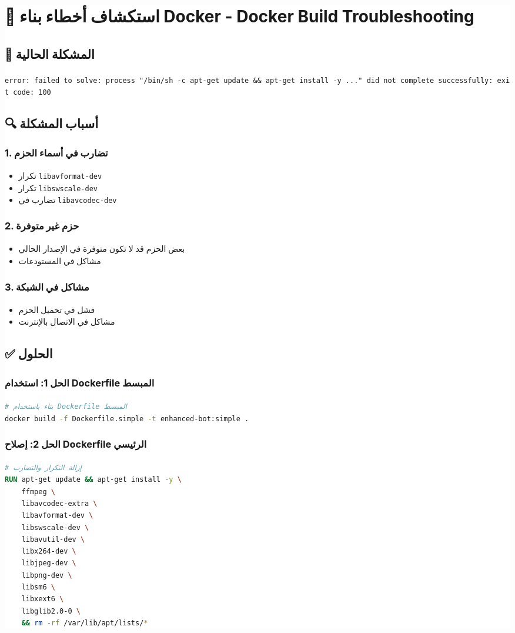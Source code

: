 # 🔧 استكشاف أخطاء بناء Docker - Docker Build Troubleshooting

## 🚨 **المشكلة الحالية**
```
error: failed to solve: process "/bin/sh -c apt-get update && apt-get install -y ..." did not complete successfully: exit code: 100
```

## 🔍 **أسباب المشكلة**

### 1. **تضارب في أسماء الحزم**
- تكرار `libavformat-dev`
- تكرار `libswscale-dev`
- تضارب في `libavcodec-dev`

### 2. **حزم غير متوفرة**
- بعض الحزم قد لا تكون متوفرة في الإصدار الحالي
- مشاكل في المستودعات

### 3. **مشاكل في الشبكة**
- فشل في تحميل الحزم
- مشاكل في الاتصال بالإنترنت

## ✅ **الحلول**

### الحل 1: استخدام Dockerfile المبسط
```bash
# بناء باستخدام Dockerfile المبسط
docker build -f Dockerfile.simple -t enhanced-bot:simple .
```

### الحل 2: إصلاح Dockerfile الرئيسي
```dockerfile
# إزالة التكرار والتضارب
RUN apt-get update && apt-get install -y \
    ffmpeg \
    libavcodec-extra \
    libavformat-dev \
    libswscale-dev \
    libavutil-dev \
    libx264-dev \
    libjpeg-dev \
    libpng-dev \
    libsm6 \
    libxext6 \
    libglib2.0-0 \
    && rm -rf /var/lib/apt/lists/*
```
